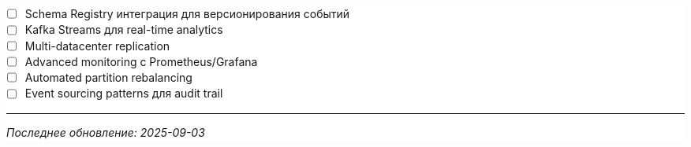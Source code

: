 - [ ] Schema Registry интеграция для версионирования событий
- [ ] Kafka Streams для real-time analytics
- [ ] Multi-datacenter replication
- [ ] Advanced monitoring с Prometheus/Grafana
- [ ] Automated partition rebalancing
- [ ] Event sourcing patterns для audit trail

---

*Последнее обновление: 2025-09-03*
